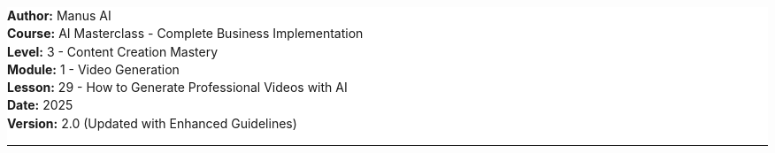 
**Author:** Manus AI  
**Course:** AI Masterclass - Complete Business Implementation  
**Level:** 3 - Content Creation Mastery  
**Module:** 1 - Video Generation  
**Lesson:** 29 - How to Generate Professional Videos with AI  
**Date:** 2025  
**Version:** 2.0 (Updated with Enhanced Guidelines)

---

